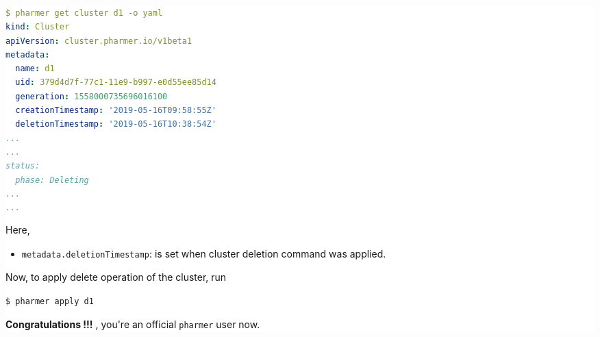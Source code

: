 
```yaml
$ pharmer get cluster d1 -o yaml
kind: Cluster
apiVersion: cluster.pharmer.io/v1beta1
metadata:
  name: d1
  uid: 379d4d7f-77c1-11e9-b997-e0d55ee85d14
  generation: 1558000735696016100
  creationTimestamp: '2019-05-16T09:58:55Z'
  deletionTimestamp: '2019-05-16T10:38:54Z'
...
...
status:
  phase: Deleting
...
...
```


Here,

- `metadata.deletionTimestamp`: is set when cluster deletion command was applied.

Now, to apply delete operation of the cluster, run

```console
$ pharmer apply d1
```

**Congratulations !!!** , you're an official `pharmer` user now.

